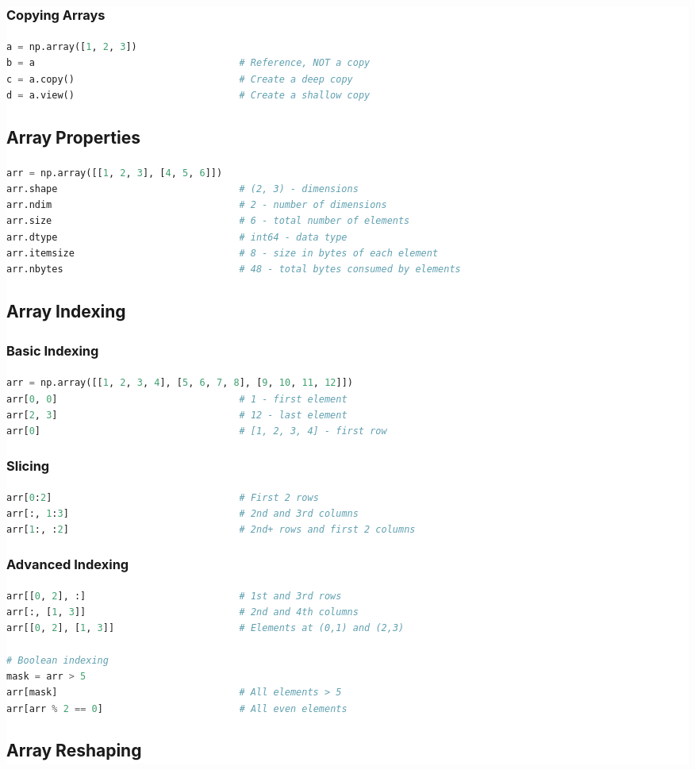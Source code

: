 ### Copying Arrays
```python
a = np.array([1, 2, 3])
b = a                                    # Reference, NOT a copy
c = a.copy()                             # Create a deep copy
d = a.view()                             # Create a shallow copy
```

## Array Properties

```python
arr = np.array([[1, 2, 3], [4, 5, 6]])
arr.shape                                # (2, 3) - dimensions
arr.ndim                                 # 2 - number of dimensions
arr.size                                 # 6 - total number of elements
arr.dtype                                # int64 - data type
arr.itemsize                             # 8 - size in bytes of each element
arr.nbytes                               # 48 - total bytes consumed by elements
```

## Array Indexing

### Basic Indexing
```python
arr = np.array([[1, 2, 3, 4], [5, 6, 7, 8], [9, 10, 11, 12]])
arr[0, 0]                                # 1 - first element
arr[2, 3]                                # 12 - last element
arr[0]                                   # [1, 2, 3, 4] - first row
```

### Slicing
```python
arr[0:2]                                 # First 2 rows
arr[:, 1:3]                              # 2nd and 3rd columns
arr[1:, :2]                              # 2nd+ rows and first 2 columns
```

### Advanced Indexing
```python
arr[[0, 2], :]                           # 1st and 3rd rows
arr[:, [1, 3]]                           # 2nd and 4th columns
arr[[0, 2], [1, 3]]                      # Elements at (0,1) and (2,3)

# Boolean indexing
mask = arr > 5
arr[mask]                                # All elements > 5
arr[arr % 2 == 0]                        # All even elements
```

## Array Reshaping
